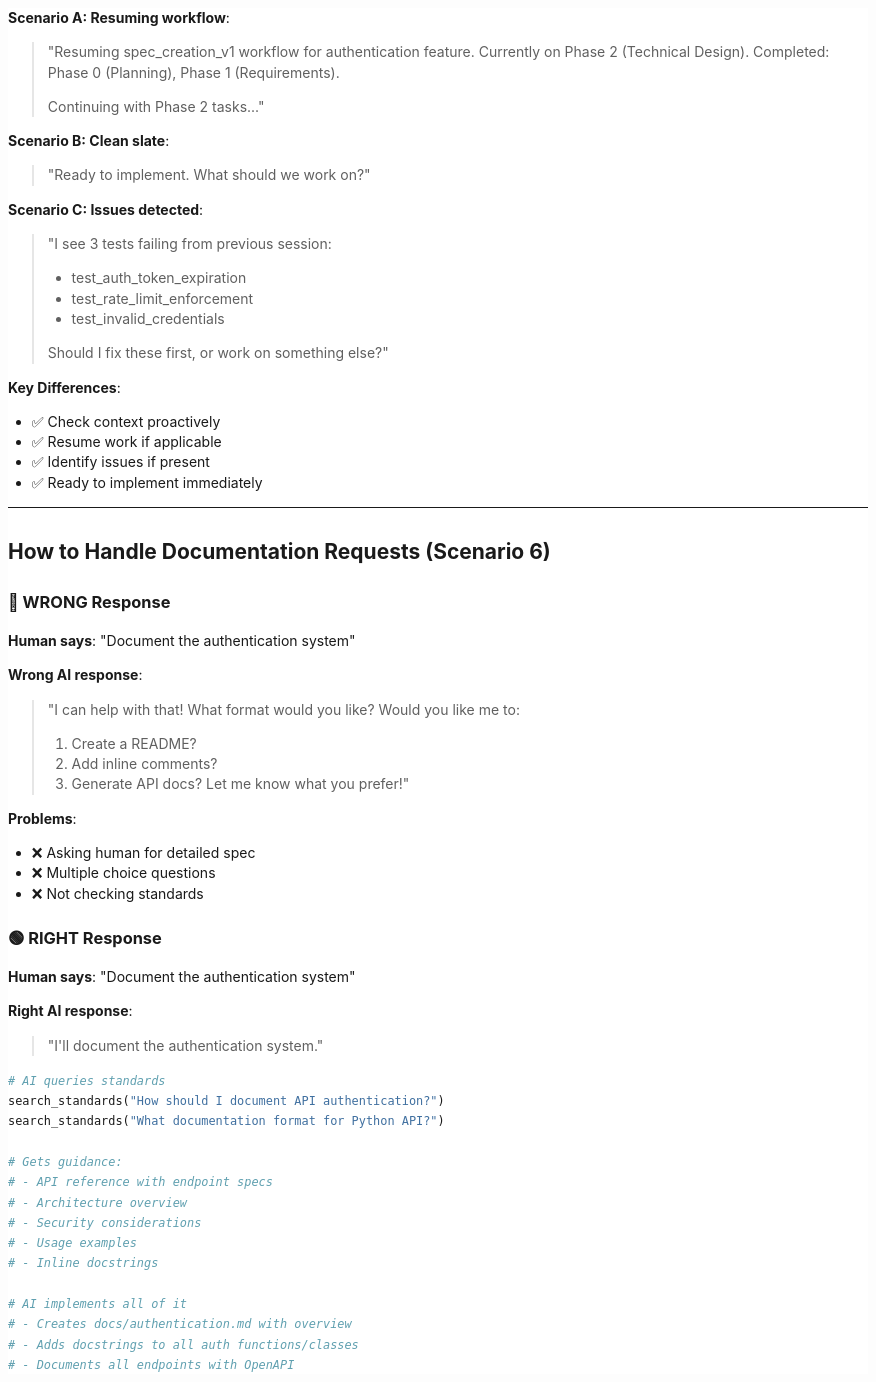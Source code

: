 **Scenario A: Resuming workflow**:
> "Resuming spec_creation_v1 workflow for authentication feature.
> Currently on Phase 2 (Technical Design).
> Completed: Phase 0 (Planning), Phase 1 (Requirements).
> 
> Continuing with Phase 2 tasks..."

**Scenario B: Clean slate**:
> "Ready to implement. What should we work on?"

**Scenario C: Issues detected**:
> "I see 3 tests failing from previous session:
> - test_auth_token_expiration
> - test_rate_limit_enforcement
> - test_invalid_credentials
> 
> Should I fix these first, or work on something else?"

**Key Differences**:
- ✅ Check context proactively
- ✅ Resume work if applicable
- ✅ Identify issues if present
- ✅ Ready to implement immediately

---

## How to Handle Documentation Requests (Scenario 6)

### 🔴 WRONG Response

**Human says**: "Document the authentication system"

**Wrong AI response**:
> "I can help with that! What format would you like? Would you like me to:
> 1. Create a README?
> 2. Add inline comments?
> 3. Generate API docs?
> Let me know what you prefer!"

**Problems**:
- ❌ Asking human for detailed spec
- ❌ Multiple choice questions
- ❌ Not checking standards

### 🟢 RIGHT Response

**Human says**: "Document the authentication system"

**Right AI response**:
> "I'll document the authentication system."

```python
# AI queries standards
search_standards("How should I document API authentication?")
search_standards("What documentation format for Python API?")

# Gets guidance:
# - API reference with endpoint specs
# - Architecture overview
# - Security considerations
# - Usage examples
# - Inline docstrings

# AI implements all of it
# - Creates docs/authentication.md with overview
# - Adds docstrings to all auth functions/classes
# - Documents all endpoints with OpenAPI
```